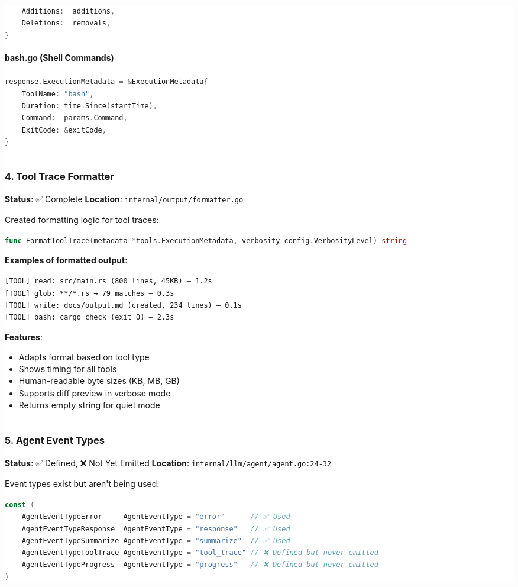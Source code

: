 ```go
    Additions:  additions,
    Deletions:  removals,
}
```

#### bash.go (Shell Commands)
```go
response.ExecutionMetadata = &ExecutionMetadata{
    ToolName: "bash",
    Duration: time.Since(startTime),
    Command:  params.Command,
    ExitCode: &exitCode,
}
```

---

### 4. Tool Trace Formatter
**Status**: ✅ Complete
**Location**: `internal/output/formatter.go`

Created formatting logic for tool traces:

```go
func FormatToolTrace(metadata *tools.ExecutionMetadata, verbosity config.VerbosityLevel) string
```

**Examples of formatted output**:
```
[TOOL] read: src/main.rs (800 lines, 45KB) — 1.2s
[TOOL] glob: **/*.rs → 79 matches — 0.3s
[TOOL] write: docs/output.md (created, 234 lines) — 0.1s
[TOOL] bash: cargo check (exit 0) — 2.3s
```

**Features**:
- Adapts format based on tool type
- Shows timing for all tools
- Human-readable byte sizes (KB, MB, GB)
- Supports diff preview in verbose mode
- Returns empty string for quiet mode

---

### 5. Agent Event Types
**Status**: ✅ Defined, ❌ Not Yet Emitted
**Location**: `internal/llm/agent/agent.go:24-32`

Event types exist but aren't being used:

```go
const (
    AgentEventTypeError     AgentEventType = "error"      // ✅ Used
    AgentEventTypeResponse  AgentEventType = "response"   // ✅ Used
    AgentEventTypeSummarize AgentEventType = "summarize"  // ✅ Used
    AgentEventTypeToolTrace AgentEventType = "tool_trace" // ❌ Defined but never emitted
    AgentEventTypeProgress  AgentEventType = "progress"   // ❌ Defined but never emitted
)
```
